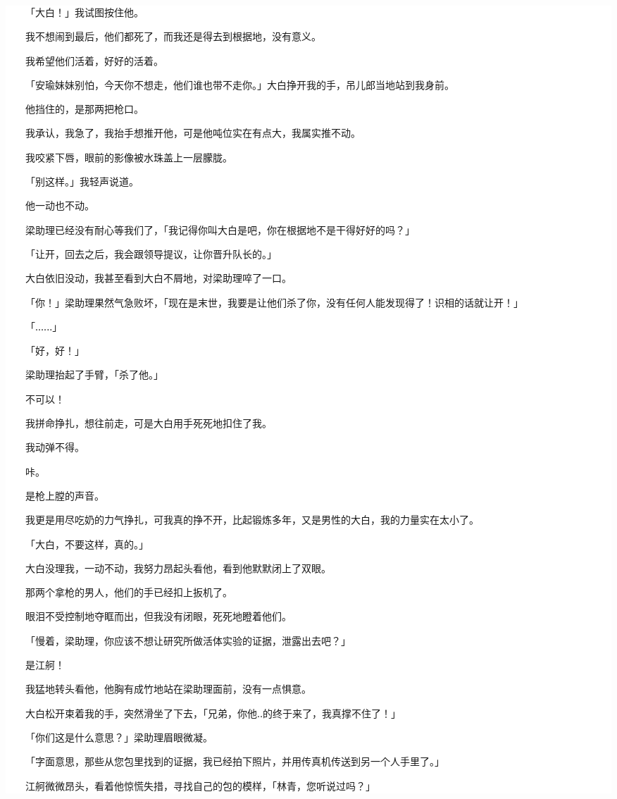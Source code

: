 &emsp;&emsp;「大白！」我试图按住他。  
  
&emsp;&emsp;我不想闹到最后，他们都死了，而我还是得去到根据地，没有意义。  
  
&emsp;&emsp;我希望他们活着，好好的活着。  
  
&emsp;&emsp;「安瑜妹妹别怕，今天你不想走，他们谁也带不走你。」大白挣开我的手，吊儿郎当地站到我身前。  
  
&emsp;&emsp;他挡住的，是那两把枪口。  
  
&emsp;&emsp;我承认，我急了，我抬手想推开他，可是他吨位实在有点大，我属实推不动。  
  
&emsp;&emsp;我咬紧下唇，眼前的影像被水珠盖上一层朦胧。  
  
&emsp;&emsp;「别这样。」我轻声说道。  
  
&emsp;&emsp;他一动也不动。  
  
&emsp;&emsp;梁助理已经没有耐心等我们了，「我记得你叫大白是吧，你在根据地不是干得好好的吗？」  
  
&emsp;&emsp;「让开，回去之后，我会跟领导提议，让你晋升队长的。」  
  
&emsp;&emsp;大白依旧没动，我甚至看到大白不屑地，对梁助理啐了一口。  
  
&emsp;&emsp;「你！」梁助理果然气急败坏，「现在是末世，我要是让他们杀了你，没有任何人能发现得了！识相的话就让开！」  
  
&emsp;&emsp;「......」  
  
&emsp;&emsp;「好，好！」  
  
&emsp;&emsp;梁助理抬起了手臂，「杀了他。」  
  
&emsp;&emsp;不可以！  
  
&emsp;&emsp;我拼命挣扎，想往前走，可是大白用手死死地扣住了我。  
  
&emsp;&emsp;我动弹不得。  
  
&emsp;&emsp;咔。  
  
&emsp;&emsp;是枪上膛的声音。  
  
&emsp;&emsp;我更是用尽吃奶的力气挣扎，可我真的挣不开，比起锻炼多年，又是男性的大白，我的力量实在太小了。  
  
&emsp;&emsp;「大白，不要这样，真的。」  
  
&emsp;&emsp;大白没理我，一动不动，我努力昂起头看他，看到他默默闭上了双眼。  
  
&emsp;&emsp;那两个拿枪的男人，他们的手已经扣上扳机了。  
  
&emsp;&emsp;眼泪不受控制地夺眶而出，但我没有闭眼，死死地瞪着他们。  
  
&emsp;&emsp;「慢着，梁助理，你应该不想让研究所做活体实验的证据，泄露出去吧？」  
  
&emsp;&emsp;是江舸！  
  
&emsp;&emsp;我猛地转头看他，他胸有成竹地站在梁助理面前，没有一点惧意。  
  
&emsp;&emsp;大白松开束着我的手，突然滑坐了下去，「兄弟，你他..的终于来了，我真撑不住了！」  
  
&emsp;&emsp;「你们这是什么意思？」梁助理眉眼微凝。  
  
&emsp;&emsp;「字面意思，那些从您包里找到的证据，我已经拍下照片，并用传真机传送到另一个人手里了。」  
  
&emsp;&emsp;江舸微微昂头，看着他惊慌失措，寻找自己的包的模样，「林青，您听说过吗？」  
  